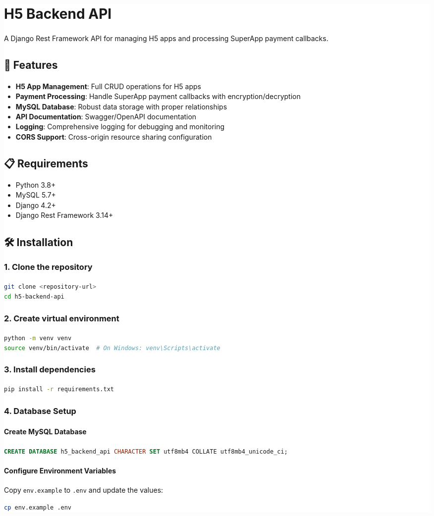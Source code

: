 # H5 Backend API

A Django Rest Framework API for managing H5 apps and processing SuperApp payment callbacks.

## 🚀 Features

- **H5 App Management**: Full CRUD operations for H5 apps
- **Payment Processing**: Handle SuperApp payment callbacks with encryption/decryption
- **MySQL Database**: Robust data storage with proper relationships
- **API Documentation**: Swagger/OpenAPI documentation
- **Logging**: Comprehensive logging for debugging and monitoring
- **CORS Support**: Cross-origin resource sharing configuration

## 📋 Requirements

- Python 3.8+
- MySQL 5.7+
- Django 4.2+
- Django Rest Framework 3.14+

## 🛠️ Installation

### 1. Clone the repository
```bash
git clone <repository-url>
cd h5-backend-api
```

### 2. Create virtual environment
```bash
python -m venv venv
source venv/bin/activate  # On Windows: venv\Scripts\activate
```

### 3. Install dependencies
```bash
pip install -r requirements.txt
```

### 4. Database Setup

#### Create MySQL Database
```sql
CREATE DATABASE h5_backend_api CHARACTER SET utf8mb4 COLLATE utf8mb4_unicode_ci;
```

#### Configure Environment Variables
Copy `env.example` to `.env` and update the values:

```bash
cp env.example .env
```

